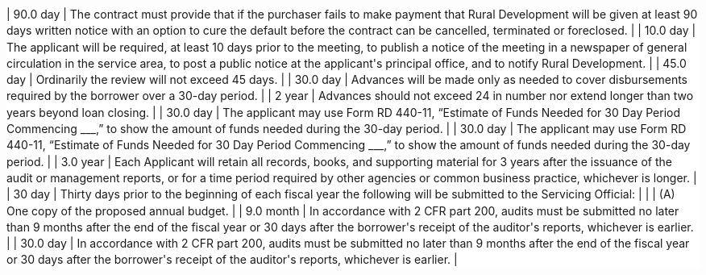 | 90.0 day      | The contract must provide that if the purchaser fails to make payment that Rural Development will be given at least 90 days written notice with an option to cure the default before the contract can be cancelled, terminated or foreclosed.                                                                                                                                                                                                                                          |
| 10.0 day      | The applicant will be required, at least 10 days prior to the meeting, to publish a notice of the meeting in a newspaper of general circulation in the service area, to post a public notice at the applicant's principal office, and to notify Rural Development.                                                                                                                                                                                                                     |
| 45.0 day      | Ordinarily the review will not exceed 45 days.                                                                                                                                                                                                                                                                                                                                                                                                                                         |
| 30.0 day      | Advances will be made only as needed to cover disbursements required by the borrower over a 30-day period.                                                                                                                                                                                                                                                                                                                                                                             |
| 2 year        | Advances should not exceed 24 in number nor extend longer than two years beyond loan closing.                                                                                                                                                                                                                                                                                                                                                                                          |
| 30.0 day      | The applicant may use Form RD 440-11, &#8220;Estimate of Funds Needed for 30 Day Period Commencing ___,&#8221; to show the amount of funds needed during the 30-day period.                                                                                                                                                                                                                                                                                                            |
| 30.0 day      | The applicant may use Form RD 440-11, &#8220;Estimate of Funds Needed for 30 Day Period Commencing ___,&#8221; to show the amount of funds needed during the 30-day period.                                                                                                                                                                                                                                                                                                            |
| 3.0 year      | Each Applicant will retain all records, books, and supporting material for 3 years after the issuance of the audit or management reports, or for a time period required by other agencies or common business practice, whichever is longer.                                                                                                                                                                                                                                            |
| 30 day        | Thirty days prior to the beginning of each fiscal year the following will be submitted to the Servicing Official:                                                                                                                                                                                                                                                                                                                                                                      |
|               |                 (A) One copy of the proposed annual budget.                                                                                                                                                                                                                                                                                                                                                                                                                            |
| 9.0 month     | In accordance with 2 CFR part 200, audits must be submitted no later than 9 months after the end of the fiscal year or 30 days after the borrower's receipt of the auditor's reports, whichever is earlier.                                                                                                                                                                                                                                                                            |
| 30.0 day      | In accordance with 2 CFR part 200, audits must be submitted no later than 9 months after the end of the fiscal year or 30 days after the borrower's receipt of the auditor's reports, whichever is earlier.                                                                                                                                                                                                                                                                            |